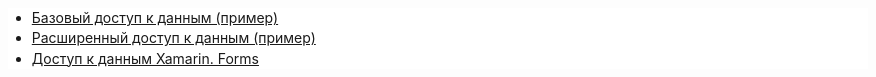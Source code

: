 - [Базовый доступ к данным (пример)](https://github.com/xamarin/mobile-samples/tree/master/DataAccess/Basic)
- [Расширенный доступ к данным (пример)](https://github.com/xamarin/mobile-samples/tree/master/DataAccess/Advanced)
- [Доступ к данным Xamarin. Forms](~/xamarin-forms/data-cloud/data/databases.md)
